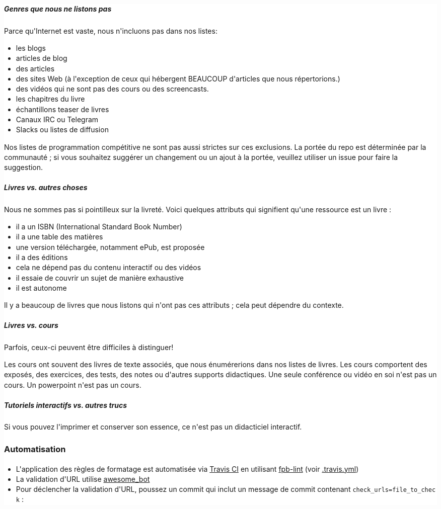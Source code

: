 ##### Genres que nous ne listons pas

Parce qu'Internet est vaste, nous n'incluons pas dans nos listes:

- les blogs
- articles de blog
- des articles
- des sites Web (à l'exception de ceux qui hébergent BEAUCOUP d'articles que nous répertorions.)
- des vidéos qui ne sont pas des cours ou des screencasts.
- les chapitres du livre
- échantillons teaser de livres
- Canaux IRC ou Telegram
- Slacks ou listes de diffusion

Nos listes de programmation compétitive ne sont pas aussi strictes sur ces exclusions. La portée du repo est déterminée par la communauté ; si vous souhaitez suggérer un changement ou un ajout à la portée, veuillez utiliser un issue pour faire la suggestion.

##### Livres vs. autres choses

Nous ne sommes pas si pointilleux sur la livreté. Voici quelques attributs qui signifient qu'une ressource est un livre :

- il a un ISBN (International Standard Book Number)
- il a une table des matières
- une version téléchargée, notamment ePub, est proposée
- il a des éditions
- cela ne dépend pas du contenu interactif ou des vidéos
- il essaie de couvrir un sujet de manière exhaustive
- il est autonome

Il y a beaucoup de livres que nous listons qui n'ont pas ces attributs ; cela peut dépendre du contexte.


##### Livres vs. cours

Parfois, ceux-ci peuvent être difficiles à distinguer!

Les cours ont souvent des livres de texte associés, que nous énumérerions dans nos listes de livres. Les cours comportent des exposés, des exercices, des tests, des notes ou d'autres supports didactiques. Une seule conférence ou vidéo en soi n'est pas un cours. Un powerpoint n'est pas un cours.


##### Tutoriels interactifs vs. autres trucs

Si vous pouvez l'imprimer et conserver son essence, ce n'est pas un didacticiel interactif.


### Automatisation

- L'application des règles de formatage est automatisée via [Travis CI](https://travis-ci.com) en utilisant [fpb-lint](https://github.com/vhf/free-programming-livres-lint) (voir [ .travis.yml](.travis.yml))
- La validation d'URL utilise [awesome_bot](https://github.com/dkhamsing/awesome_bot)
- Pour déclencher la validation d'URL, poussez un commit qui inclut un message de commit contenant `check_urls=file_to_check` :

